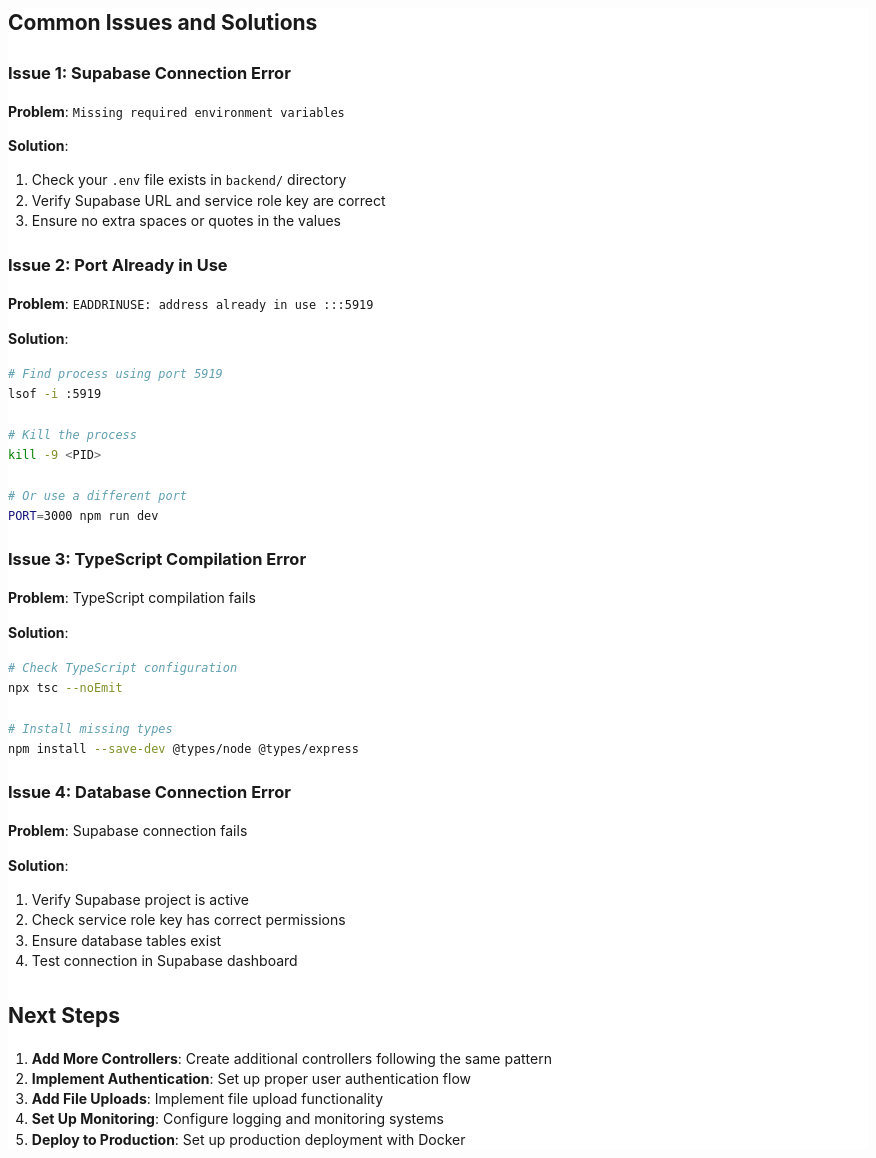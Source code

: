 ## Common Issues and Solutions

### Issue 1: Supabase Connection Error

**Problem**: `Missing required environment variables`

**Solution**: 
1. Check your `.env` file exists in `backend/` directory
2. Verify Supabase URL and service role key are correct
3. Ensure no extra spaces or quotes in the values

### Issue 2: Port Already in Use

**Problem**: `EADDRINUSE: address already in use :::5919`

**Solution**:
```bash
# Find process using port 5919
lsof -i :5919

# Kill the process
kill -9 <PID>

# Or use a different port
PORT=3000 npm run dev
```

### Issue 3: TypeScript Compilation Error

**Problem**: TypeScript compilation fails

**Solution**:
```bash
# Check TypeScript configuration
npx tsc --noEmit

# Install missing types
npm install --save-dev @types/node @types/express
```

### Issue 4: Database Connection Error

**Problem**: Supabase connection fails

**Solution**:
1. Verify Supabase project is active
2. Check service role key has correct permissions
3. Ensure database tables exist
4. Test connection in Supabase dashboard

## Next Steps

1. **Add More Controllers**: Create additional controllers following the same pattern
2. **Implement Authentication**: Set up proper user authentication flow
3. **Add File Uploads**: Implement file upload functionality
4. **Set Up Monitoring**: Configure logging and monitoring systems
5. **Deploy to Production**: Set up production deployment with Docker
